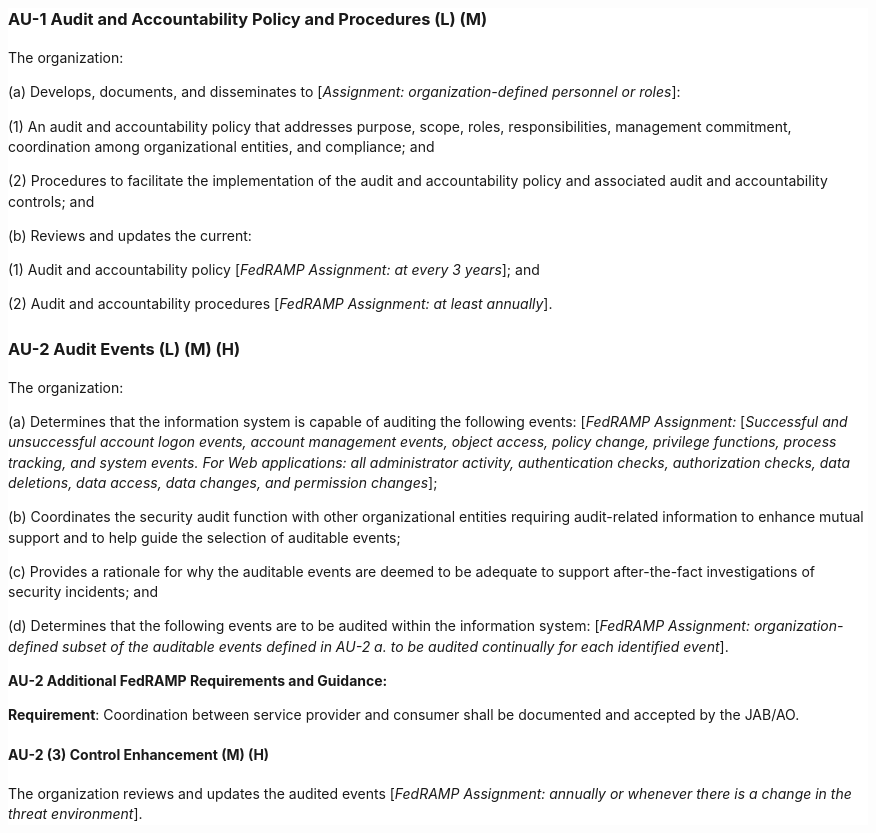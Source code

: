 ### AU-1 Audit and Accountability Policy and Procedures (L) (M)

The organization:

\(a) Develops, documents, and disseminates to \[*Assignment:
organization-defined personnel or roles*\]:

\(1) An audit and accountability policy that addresses purpose, scope,
roles, responsibilities, management commitment, coordination among
organizational entities, and compliance; and

\(2) Procedures to facilitate the implementation of the audit and
accountability policy and associated audit and accountability controls;
and

\(b) Reviews and updates the current:

\(1) Audit and accountability policy \[*FedRAMP Assignment: at every 3
years*\]; and

\(2) Audit and accountability procedures \[*FedRAMP Assignment: at least
annually*\].

### AU-2 Audit Events (L) (M) (H)

The organization:

\(a) Determines that the information system is capable of auditing the
following events: \[*FedRAMP Assignment:* \[*Successful and unsuccessful
account logon events, account management events, object access, policy
change, privilege functions, process tracking, and system events. For
Web applications: all administrator activity, authentication checks,
authorization checks, data deletions, data access, data changes, and
permission changes*\];

\(b) Coordinates the security audit function with other organizational
entities requiring audit-related information to enhance mutual support
and to help guide the selection of auditable events;

\(c) Provides a rationale for why the auditable events are deemed to be
adequate to support after-the-fact investigations of security incidents;
and

\(d) Determines that the following events are to be audited within the
information system: \[*FedRAMP Assignment: organization-defined subset
of the auditable events defined in AU-2 a. to be audited continually for
each identified event*\].

**AU-2 Additional FedRAMP Requirements and Guidance:**

**Requirement**: Coordination between service provider and consumer
shall be documented and accepted by the JAB/AO.

#### AU-2 (3) Control Enhancement (M) (H)

The organization reviews and updates the audited events \[*FedRAMP
Assignment: annually or whenever there is a change in the threat
environment*\].

